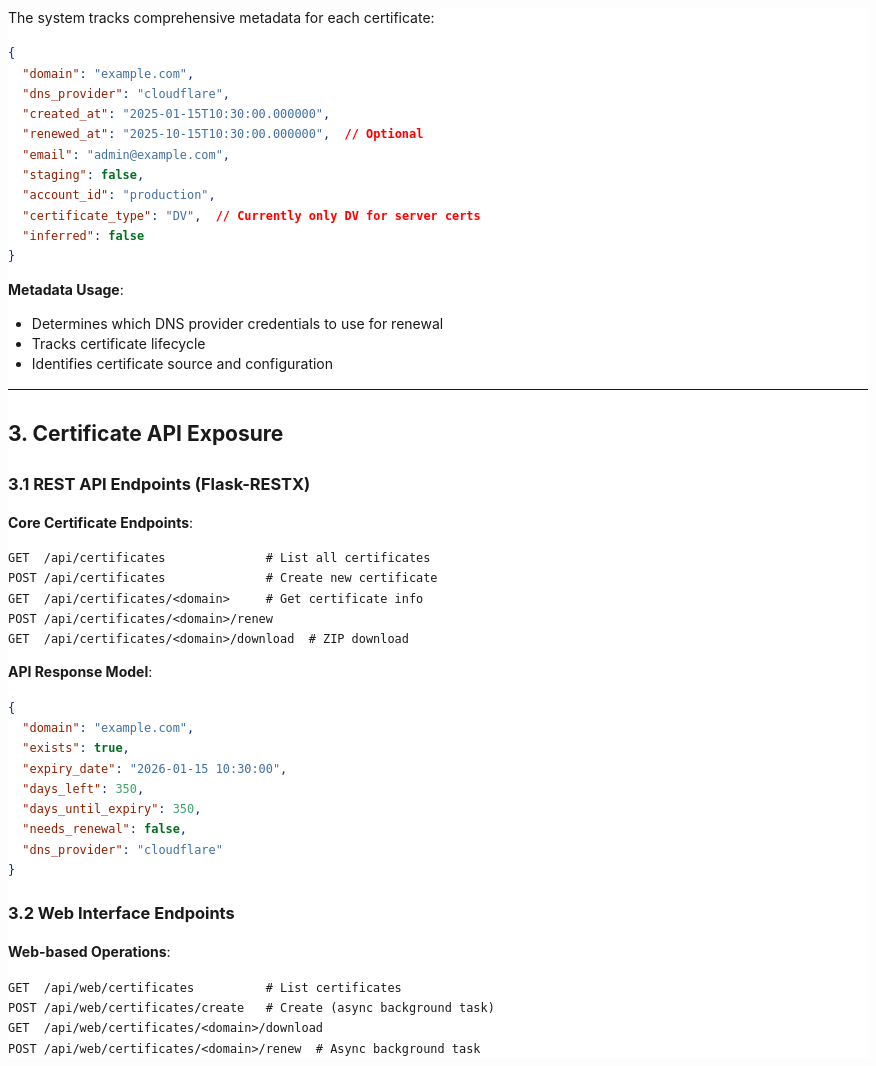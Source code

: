 The system tracks comprehensive metadata for each certificate:

```json
{
  "domain": "example.com",
  "dns_provider": "cloudflare",
  "created_at": "2025-01-15T10:30:00.000000",
  "renewed_at": "2025-10-15T10:30:00.000000",  // Optional
  "email": "admin@example.com",
  "staging": false,
  "account_id": "production",
  "certificate_type": "DV",  // Currently only DV for server certs
  "inferred": false
}
```

**Metadata Usage**:
- Determines which DNS provider credentials to use for renewal
- Tracks certificate lifecycle
- Identifies certificate source and configuration

---

## 3. Certificate API Exposure

### 3.1 REST API Endpoints (Flask-RESTX)

**Core Certificate Endpoints**:
```
GET  /api/certificates              # List all certificates
POST /api/certificates              # Create new certificate
GET  /api/certificates/<domain>     # Get certificate info
POST /api/certificates/<domain>/renew
GET  /api/certificates/<domain>/download  # ZIP download
```

**API Response Model**:
```json
{
  "domain": "example.com",
  "exists": true,
  "expiry_date": "2026-01-15 10:30:00",
  "days_left": 350,
  "days_until_expiry": 350,
  "needs_renewal": false,
  "dns_provider": "cloudflare"
}
```

### 3.2 Web Interface Endpoints

**Web-based Operations**:
```
GET  /api/web/certificates          # List certificates
POST /api/web/certificates/create   # Create (async background task)
GET  /api/web/certificates/<domain>/download
POST /api/web/certificates/<domain>/renew  # Async background task
```
